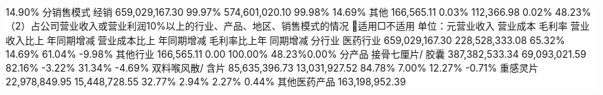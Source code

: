 14.90%
分销售模式
经销
659,029,167.30
99.97%
574,601,020.10
99.98%
14.69%
其他
166,565.11
0.03%
112,366.98
0.02%
48.23%
（2）占公司营业收入或营业利润10%以上的行业、产品、地区、销售模式的情况
适用□不适用
单位：元营业收入
营业成本
毛利率
营业收入比上
年同期增减
营业成本比上
年同期增减
毛利率比上年
同期增减
分行业
医药行业
659,029,167.30
228,528,333.08
65.32%
14.69%
61.04%
-9.98%
其他行业
166,565.11
0.00
100.00%
48.23%0.00%
分产品
接骨七厘片/
胶囊
387,382,533.34
69,093,021.59
82.16%
-3.22%
31.34%
-4.69%
双料喉风散/
含片
85,635,396.73
13,031,927.52
84.78%
7.00%
12.27%
-0.71%
重感灵片
22,978,849.95
15,448,728.55
32.77%
2.94%
2.27%
0.44%
其他医药产品
163,198,952.39